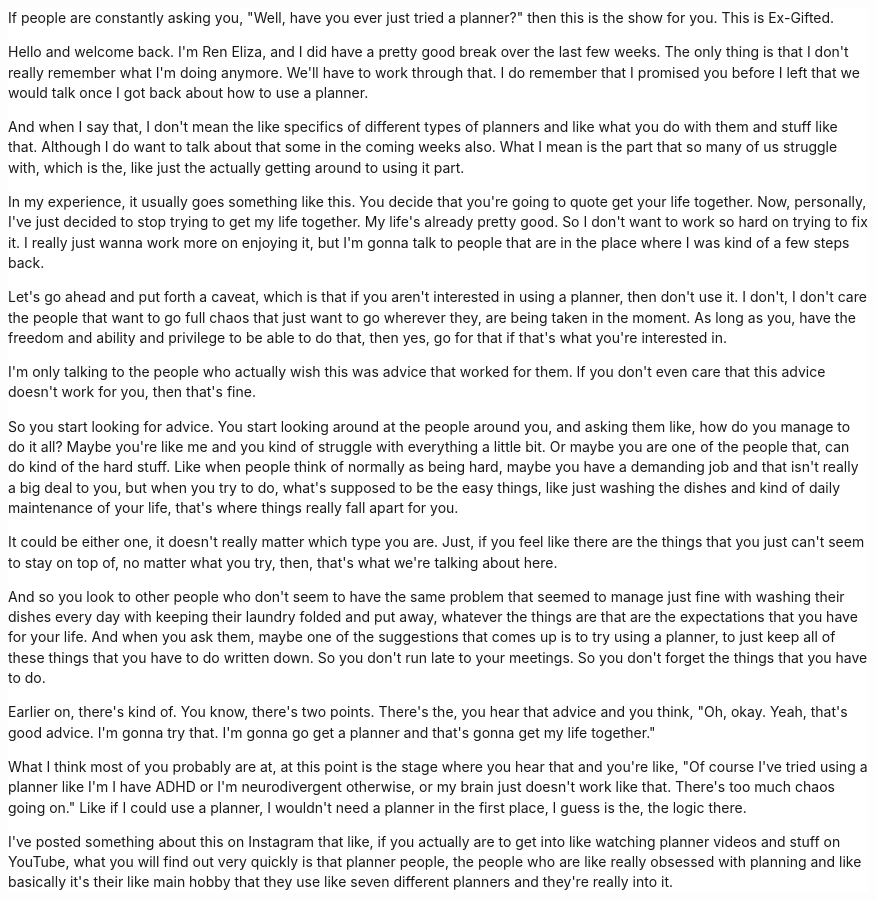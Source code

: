 If people are constantly asking you, &quot;Well, have you ever just tried a planner?&quot; then this is the show for you. This is Ex-Gifted.

Hello and welcome back. I'm Ren Eliza, and I did have a pretty good break over the last few weeks. The only thing is that I don't really remember what I'm doing anymore. We'll have to work through that. I do remember that I promised you before I left that we would talk once I got back about how to use a planner.

And when I say that, I don't mean the like specifics of different types of planners and like what you do with them and stuff like that. Although I do want to talk about that some in the coming weeks also. What I mean is the part that so many of us struggle with, which is the, like just the actually getting around to using it part. 

In my experience, it usually goes something like this. You decide that you're going to quote get your life together. Now, personally, I've just decided to stop trying to get my life together. My life's already pretty good. So I don't want to work so hard on trying to fix it. I really just wanna work more on enjoying it, but I'm gonna talk to people that are in the place where I was kind of a few steps back.

Let's go ahead and put forth a caveat, which is that if you aren't interested in using a planner, then don't use it. I don't, I don't care the people that want to go full chaos that just want to go wherever they, are being taken in the moment. As long as you, have the freedom and ability and privilege to be able to do that, then yes, go for that if that's what you're interested in. 

I'm only talking to the people who actually wish this was advice that worked for them. If you don't even care that this advice doesn't work for you, then that's fine. 

So you start looking for advice. You start looking around at the people around you, and asking them like, how do you manage to do it all? Maybe you're like me and you kind of struggle with everything a little bit. Or maybe you are one of the people that, can do kind of the hard stuff. Like when people think of normally as being hard, maybe you have a demanding job and that isn't really a big deal to you, but when you try to do, what's supposed to be the easy things, like just washing the dishes and kind of daily maintenance of your life, that's where things really fall apart for you. 

It could be either one, it doesn't really matter which type you are. Just, if you feel like there are the things that you just can't seem to stay on top of, no matter what you try, then, that's what we're talking about here. 

And so you look to other people who don't seem to have the same problem that seemed to manage just fine with washing their dishes every day with keeping their laundry folded and put away, whatever the things are that are the expectations that you have for your life. And when you ask them, maybe one of the suggestions that comes up is to try using a planner, to just keep all of these things that you have to do written down. So you don't run late to your meetings. So you don't forget the things that you have to do.

Earlier on, there's kind of. You know, there's two points. There's the, you hear that advice and you think, &quot;Oh, okay. Yeah, that's good advice. I'm gonna try that. I'm gonna go get a planner and that's gonna get my life together.&quot; 

What I think most of you probably are at, at this point is the stage where you hear that and you're like, &quot;Of course I've tried using a planner like I'm I have ADHD or I'm neurodivergent otherwise, or my brain just doesn't work like that. There's too much chaos going on.&quot; Like if I could use a planner, I wouldn't need a planner in the first place, I guess is the, the logic there. 

I've posted something about this on Instagram that like, if you actually are to get into like watching planner videos and stuff on YouTube, what you will find out very quickly is that planner people, the people who are like really obsessed with planning and like basically it's their like main hobby that they use like seven different planners and they're really into it.

